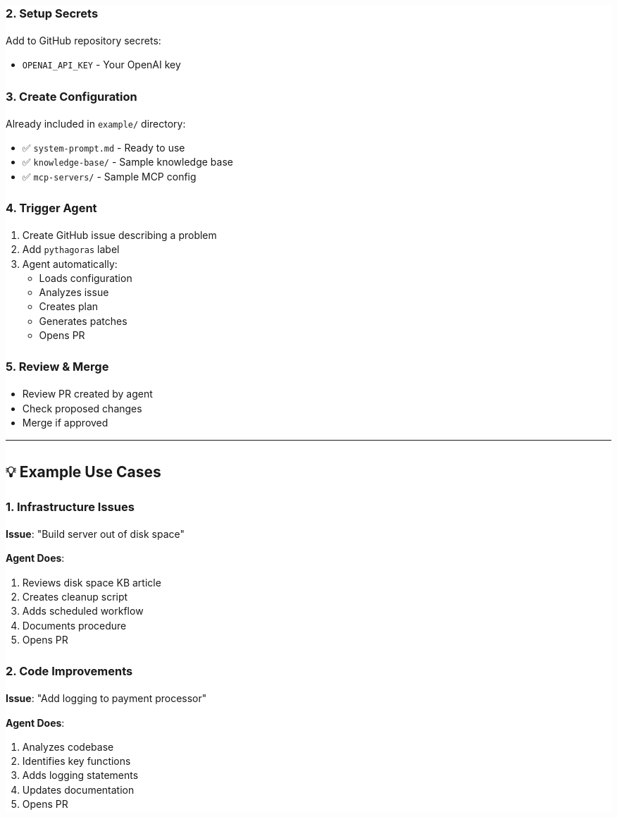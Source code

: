 ### 2. Setup Secrets

Add to GitHub repository secrets:

- `OPENAI_API_KEY` - Your OpenAI key

### 3. Create Configuration

Already included in `example/` directory:

- ✅ `system-prompt.md` - Ready to use
- ✅ `knowledge-base/` - Sample knowledge base
- ✅ `mcp-servers/` - Sample MCP config

### 4. Trigger Agent

1. Create GitHub issue describing a problem
2. Add `pythagoras` label
3. Agent automatically:
   - Loads configuration
   - Analyzes issue
   - Creates plan
   - Generates patches
   - Opens PR

### 5. Review & Merge

- Review PR created by agent
- Check proposed changes
- Merge if approved

---

## 💡 Example Use Cases

### 1. Infrastructure Issues

**Issue**: "Build server out of disk space"

**Agent Does**:

1. Reviews disk space KB article
2. Creates cleanup script
3. Adds scheduled workflow
4. Documents procedure
5. Opens PR

### 2. Code Improvements

**Issue**: "Add logging to payment processor"

**Agent Does**:

1. Analyzes codebase
2. Identifies key functions
3. Adds logging statements
4. Updates documentation
5. Opens PR
